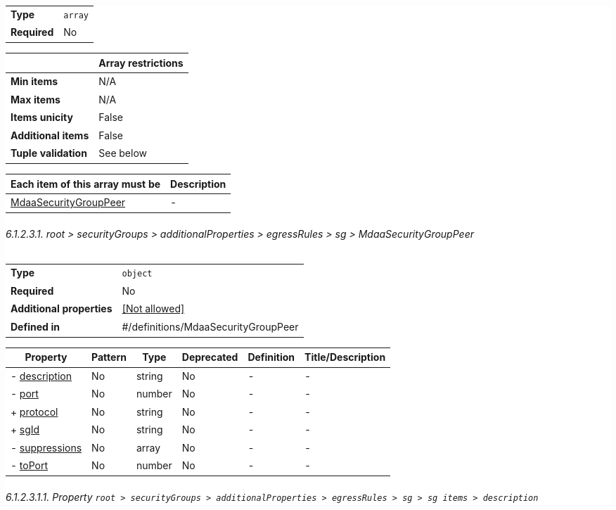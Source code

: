 |              |         |
| ------------ | ------- |
| **Type**     | `array` |
| **Required** | No      |

|                      | Array restrictions |
| -------------------- | ------------------ |
| **Min items**        | N/A                |
| **Max items**        | N/A                |
| **Items unicity**    | False              |
| **Additional items** | False              |
| **Tuple validation** | See below          |

| Each item of this array must be                                                    | Description |
| ---------------------------------------------------------------------------------- | ----------- |
| [MdaaSecurityGroupPeer](#securityGroups_additionalProperties_egressRules_sg_items) | -           |

###### <a name="autogenerated_heading_15"></a>6.1.2.3.1. root > securityGroups > additionalProperties > egressRules > sg > MdaaSecurityGroupPeer

|                           |                                                         |
| ------------------------- | ------------------------------------------------------- |
| **Type**                  | `object`                                                |
| **Required**              | No                                                      |
| **Additional properties** | [[Not allowed]](# "Additional Properties not allowed.") |
| **Defined in**            | #/definitions/MdaaSecurityGroupPeer                     |

| Property                                                                                  | Pattern | Type   | Deprecated | Definition | Title/Description |
| ----------------------------------------------------------------------------------------- | ------- | ------ | ---------- | ---------- | ----------------- |
| - [description](#securityGroups_additionalProperties_egressRules_sg_items_description )   | No      | string | No         | -          | -                 |
| - [port](#securityGroups_additionalProperties_egressRules_sg_items_port )                 | No      | number | No         | -          | -                 |
| + [protocol](#securityGroups_additionalProperties_egressRules_sg_items_protocol )         | No      | string | No         | -          | -                 |
| + [sgId](#securityGroups_additionalProperties_egressRules_sg_items_sgId )                 | No      | string | No         | -          | -                 |
| - [suppressions](#securityGroups_additionalProperties_egressRules_sg_items_suppressions ) | No      | array  | No         | -          | -                 |
| - [toPort](#securityGroups_additionalProperties_egressRules_sg_items_toPort )             | No      | number | No         | -          | -                 |

###### <a name="securityGroups_additionalProperties_egressRules_sg_items_description"></a>6.1.2.3.1.1. Property `root > securityGroups > additionalProperties > egressRules > sg > sg items > description`
